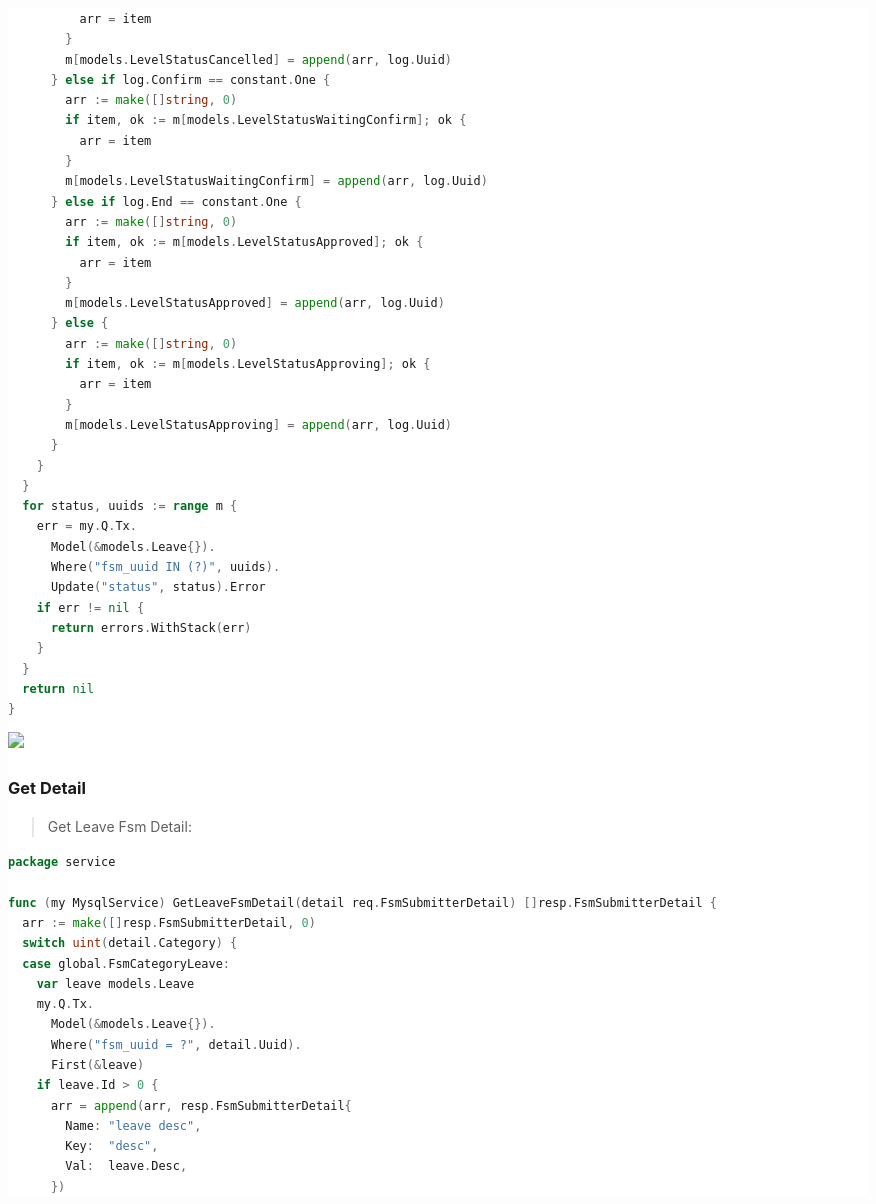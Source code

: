 ```go
          arr = item
        }
        m[models.LevelStatusCancelled] = append(arr, log.Uuid)
      } else if log.Confirm == constant.One {
        arr := make([]string, 0)
        if item, ok := m[models.LevelStatusWaitingConfirm]; ok {
          arr = item
        }
        m[models.LevelStatusWaitingConfirm] = append(arr, log.Uuid)
      } else if log.End == constant.One {
        arr := make([]string, 0)
        if item, ok := m[models.LevelStatusApproved]; ok {
          arr = item
        }
        m[models.LevelStatusApproved] = append(arr, log.Uuid)
      } else {
        arr := make([]string, 0)
        if item, ok := m[models.LevelStatusApproving]; ok {
          arr = item
        }
        m[models.LevelStatusApproving] = append(arr, log.Uuid)
      }
    }
  }
  for status, uuids := range m {
    err = my.Q.Tx.
      Model(&models.Leave{}).
      Where("fsm_uuid IN (?)", uuids).
      Update("status", status).Error
    if err != nil {
      return errors.WithStack(err)
    }
  }
  return nil
}
```

<a target="_blank" href="https://github.com/piupuer/gin-web-images/blob/master/docs/fsm/transition.jpeg?raw=true">
<img src="https://github.com/piupuer/gin-web-images/blob/master/docs/fsm/transition.jpeg?raw=true" width="600" />
</a>

### Get Detail

> Get Leave Fsm Detail:

```go
package service

func (my MysqlService) GetLeaveFsmDetail(detail req.FsmSubmitterDetail) []resp.FsmSubmitterDetail {
  arr := make([]resp.FsmSubmitterDetail, 0)
  switch uint(detail.Category) {
  case global.FsmCategoryLeave:
    var leave models.Leave
    my.Q.Tx.
      Model(&models.Leave{}).
      Where("fsm_uuid = ?", detail.Uuid).
      First(&leave)
    if leave.Id > 0 {
      arr = append(arr, resp.FsmSubmitterDetail{
        Name: "leave desc",
        Key:  "desc",
        Val:  leave.Desc,
      })
```